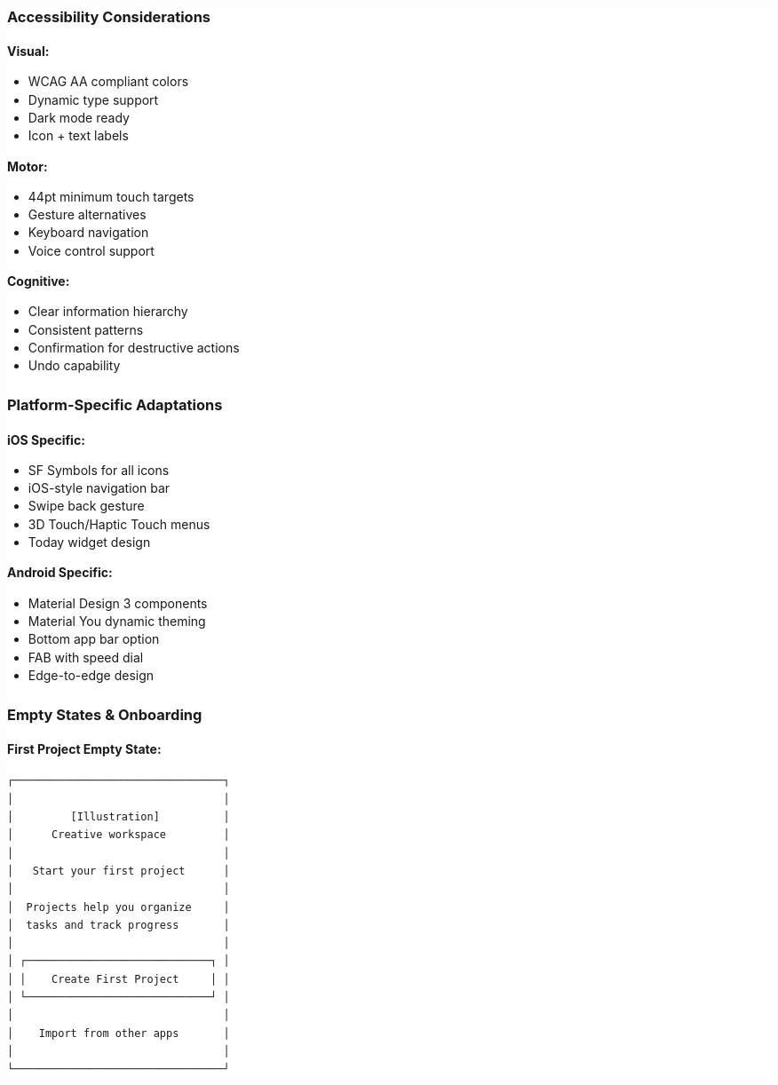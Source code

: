 ### Accessibility Considerations

**Visual:**
- WCAG AA compliant colors
- Dynamic type support
- Dark mode ready
- Icon + text labels

**Motor:**  
- 44pt minimum touch targets
- Gesture alternatives
- Keyboard navigation
- Voice control support

**Cognitive:**
- Clear information hierarchy
- Consistent patterns
- Confirmation for destructive actions
- Undo capability

### Platform-Specific Adaptations

**iOS Specific:**
- SF Symbols for all icons
- iOS-style navigation bar
- Swipe back gesture
- 3D Touch/Haptic Touch menus
- Today widget design

**Android Specific:**
- Material Design 3 components
- Material You dynamic theming
- Bottom app bar option
- FAB with speed dial
- Edge-to-edge design

### Empty States & Onboarding

**First Project Empty State:**
```
┌─────────────────────────────────┐
│                                 │
│         [Illustration]          │
│      Creative workspace         │
│                                 │
│   Start your first project      │
│                                 │
│  Projects help you organize     │
│  tasks and track progress       │
│                                 │
│ ┌─────────────────────────────┐ │
│ │    Create First Project     │ │
│ └─────────────────────────────┘ │
│                                 │
│    Import from other apps       │
│                                 │
└─────────────────────────────────┘
```

